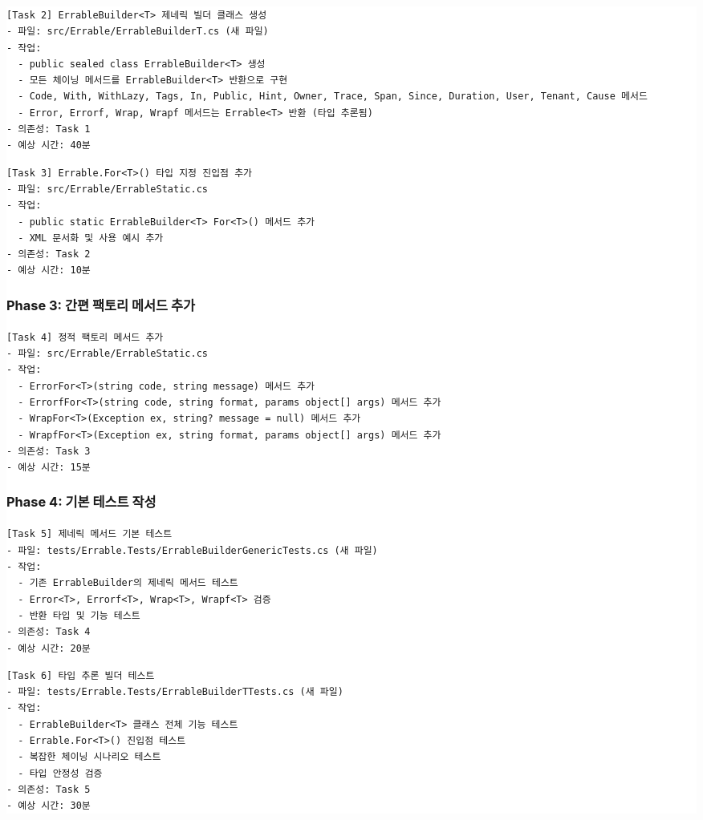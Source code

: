 ```
[Task 2] ErrableBuilder<T> 제네릭 빌더 클래스 생성
- 파일: src/Errable/ErrableBuilderT.cs (새 파일)
- 작업:
  - public sealed class ErrableBuilder<T> 생성
  - 모든 체이닝 메서드를 ErrableBuilder<T> 반환으로 구현
  - Code, With, WithLazy, Tags, In, Public, Hint, Owner, Trace, Span, Since, Duration, User, Tenant, Cause 메서드
  - Error, Errorf, Wrap, Wrapf 메서드는 Errable<T> 반환 (타입 추론됨)
- 의존성: Task 1
- 예상 시간: 40분
```

```
[Task 3] Errable.For<T>() 타입 지정 진입점 추가
- 파일: src/Errable/ErrableStatic.cs
- 작업:
  - public static ErrableBuilder<T> For<T>() 메서드 추가
  - XML 문서화 및 사용 예시 추가
- 의존성: Task 2
- 예상 시간: 10분
```

### Phase 3: 간편 팩토리 메서드 추가

```
[Task 4] 정적 팩토리 메서드 추가
- 파일: src/Errable/ErrableStatic.cs
- 작업:
  - ErrorFor<T>(string code, string message) 메서드 추가
  - ErrorfFor<T>(string code, string format, params object[] args) 메서드 추가
  - WrapFor<T>(Exception ex, string? message = null) 메서드 추가
  - WrapfFor<T>(Exception ex, string format, params object[] args) 메서드 추가
- 의존성: Task 3
- 예상 시간: 15분
```

### Phase 4: 기본 테스트 작성

```
[Task 5] 제네릭 메서드 기본 테스트
- 파일: tests/Errable.Tests/ErrableBuilderGenericTests.cs (새 파일)
- 작업:
  - 기존 ErrableBuilder의 제네릭 메서드 테스트
  - Error<T>, Errorf<T>, Wrap<T>, Wrapf<T> 검증
  - 반환 타입 및 기능 테스트
- 의존성: Task 4
- 예상 시간: 20분
```

```
[Task 6] 타입 추론 빌더 테스트
- 파일: tests/Errable.Tests/ErrableBuilderTTests.cs (새 파일)
- 작업:
  - ErrableBuilder<T> 클래스 전체 기능 테스트
  - Errable.For<T>() 진입점 테스트
  - 복잡한 체이닝 시나리오 테스트
  - 타입 안정성 검증
- 의존성: Task 5
- 예상 시간: 30분
```
